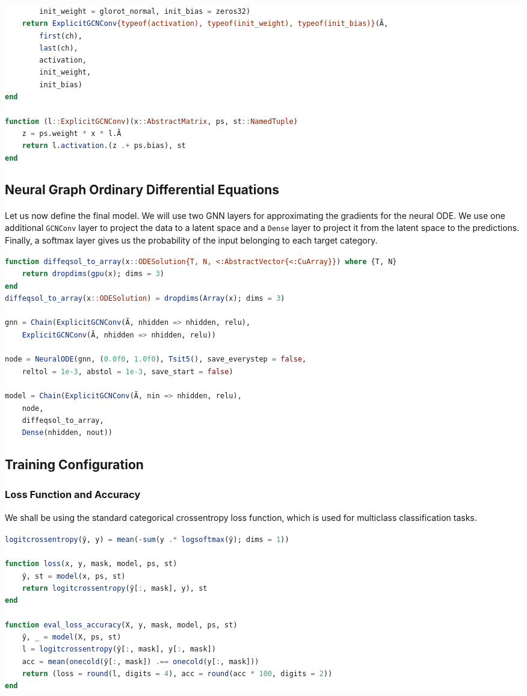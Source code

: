 ```julia
        init_weight = glorot_normal, init_bias = zeros32)
    return ExplicitGCNConv{typeof(activation), typeof(init_weight), typeof(init_bias)}(Ã,
        first(ch),
        last(ch),
        activation,
        init_weight,
        init_bias)
end

function (l::ExplicitGCNConv)(x::AbstractMatrix, ps, st::NamedTuple)
    z = ps.weight * x * l.Ã
    return l.activation.(z .+ ps.bias), st
end
```

## Neural Graph Ordinary Differential Equations

Let us now define the final model. We will use two GNN layers for approximating the gradients for the neural ODE. We use one additional `GCNConv` layer to project the data to a latent space and a `Dense` layer to project it from the latent space to the predictions. Finally, a softmax layer gives us the probability of the input belonging to each target category.

```julia
function diffeqsol_to_array(x::ODESolution{T, N, <:AbstractVector{<:CuArray}}) where {T, N}
    return dropdims(gpu(x); dims = 3)
end
diffeqsol_to_array(x::ODESolution) = dropdims(Array(x); dims = 3)

gnn = Chain(ExplicitGCNConv(Ã, nhidden => nhidden, relu),
    ExplicitGCNConv(Ã, nhidden => nhidden, relu))

node = NeuralODE(gnn, (0.0f0, 1.0f0), Tsit5(), save_everystep = false,
    reltol = 1e-3, abstol = 1e-3, save_start = false)

model = Chain(ExplicitGCNConv(Ã, nin => nhidden, relu),
    node,
    diffeqsol_to_array,
    Dense(nhidden, nout))
```

## Training Configuration

### Loss Function and Accuracy

We shall be using the standard categorical crossentropy loss function, which is used for multiclass classification tasks.

```julia
logitcrossentropy(ŷ, y) = mean(-sum(y .* logsoftmax(ŷ); dims = 1))

function loss(x, y, mask, model, ps, st)
    ŷ, st = model(x, ps, st)
    return logitcrossentropy(ŷ[:, mask], y), st
end

function eval_loss_accuracy(X, y, mask, model, ps, st)
    ŷ, _ = model(X, ps, st)
    l = logitcrossentropy(ŷ[:, mask], y[:, mask])
    acc = mean(onecold(ŷ[:, mask]) .== onecold(y[:, mask]))
    return (loss = round(l, digits = 4), acc = round(acc * 100, digits = 2))
end
```
